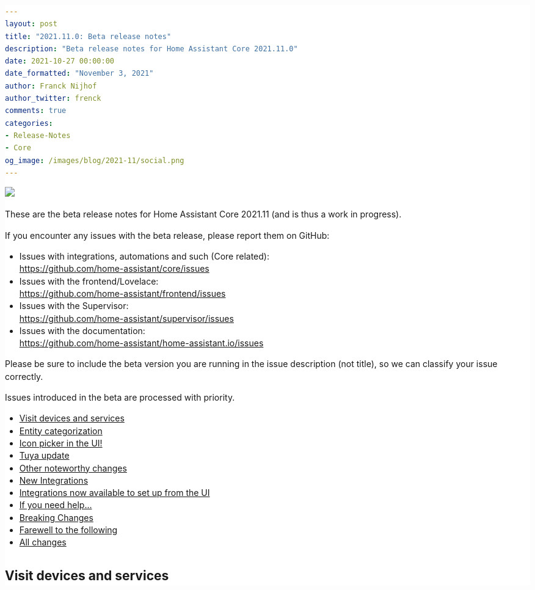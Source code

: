 ```yaml
---
layout: post
title: "2021.11.0: Beta release notes"
description: "Beta release notes for Home Assistant Core 2021.11.0"
date: 2021-10-27 00:00:00
date_formatted: "November 3, 2021"
author: Franck Nijhof
author_twitter: frenck
comments: true
categories:
- Release-Notes
- Core
og_image: /images/blog/2021-11/social.png
---
```


<a href='/integrations/#version/2021.11'><img src='/images/blog/2021-11/social.png' style='border: 0;box-shadow: none;'></a>

These are the beta release notes for Home Assistant Core 2021.11 (and is thus a
work in progress).

If you encounter any issues with the beta release, please report them on GitHub:

- Issues with integrations, automations and such (Core related):<br>
  <https://github.com/home-assistant/core/issues>
- Issues with the frontend/Lovelace:<br>
  <https://github.com/home-assistant/frontend/issues>
- Issues with the Supervisor:<br>
  <https://github.com/home-assistant/supervisor/issues>
- Issues with the documentation:<br>
  <https://github.com/home-assistant/home-assistant.io/issues>

Please be sure to include the beta version you are running in the issue
description (not title), so we can classify your issue correctly.

Issues introduced in the beta are processed with priority.

- [Visit devices and services](#visit-devices-and-services)
- [Entity categorization](#entity-categorization)
- [Icon picker in the UI!](#icon-picker-in-the-ui)
- [Tuya update](#tuya-update)
- [Other noteworthy changes](#other-noteworthy-changes)
- [New Integrations](#new-integrations)
- [Integrations now available to set up from the UI](#integrations-now-available-to-set-up-from-the-ui)
- [If you need help...](#if-you-need-help)
- [Breaking Changes](#breaking-changes)
- [Farewell to the following](#farewell-to-the-following)
- [All changes](#all-changes)

## Visit devices and services
